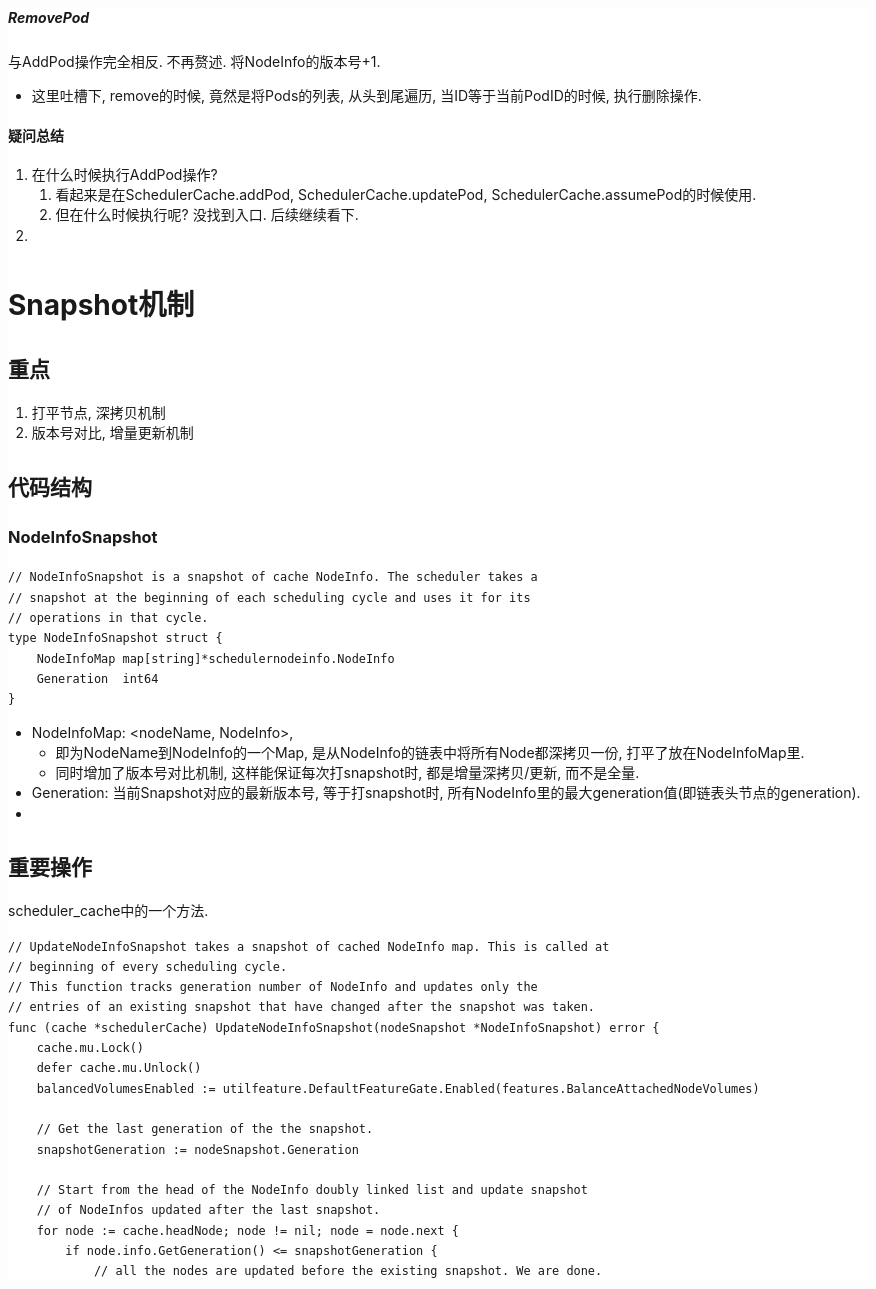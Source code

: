 ##### RemovePod

与AddPod操作完全相反. 不再赘述. 将NodeInfo的版本号+1. 

* 这里吐槽下, remove的时候, 竟然是将Pods的列表, 从头到尾遍历, 当ID等于当前PodID的时候, 执行删除操作. 

#### 疑问总结

1. 在什么时候执行AddPod操作? 
   1. 看起来是在SchedulerCache.addPod, SchedulerCache.updatePod, SchedulerCache.assumePod的时候使用.
   2. 但在什么时候执行呢? 没找到入口. 后续继续看下.
2.

# Snapshot机制

## 重点

1. 打平节点, 深拷贝机制
2. 版本号对比, 增量更新机制

## 代码结构

### NodeInfoSnapshot

```
// NodeInfoSnapshot is a snapshot of cache NodeInfo. The scheduler takes a
// snapshot at the beginning of each scheduling cycle and uses it for its
// operations in that cycle.
type NodeInfoSnapshot struct {
	NodeInfoMap map[string]*schedulernodeinfo.NodeInfo
	Generation  int64
}
```

* NodeInfoMap: <nodeName, NodeInfo>,
    * 即为NodeName到NodeInfo的一个Map, 是从NodeInfo的链表中将所有Node都深拷贝一份, 打平了放在NodeInfoMap里.
    * 同时增加了版本号对比机制, 这样能保证每次打snapshot时, 都是增量深拷贝/更新, 而不是全量.
* Generation: 当前Snapshot对应的最新版本号, 等于打snapshot时, 所有NodeInfo里的最大generation值(即链表头节点的generation).
*



## 重要操作

scheduler_cache中的一个方法.

```
// UpdateNodeInfoSnapshot takes a snapshot of cached NodeInfo map. This is called at
// beginning of every scheduling cycle.
// This function tracks generation number of NodeInfo and updates only the
// entries of an existing snapshot that have changed after the snapshot was taken.
func (cache *schedulerCache) UpdateNodeInfoSnapshot(nodeSnapshot *NodeInfoSnapshot) error {
	cache.mu.Lock()
	defer cache.mu.Unlock()
	balancedVolumesEnabled := utilfeature.DefaultFeatureGate.Enabled(features.BalanceAttachedNodeVolumes)

	// Get the last generation of the the snapshot.
	snapshotGeneration := nodeSnapshot.Generation

	// Start from the head of the NodeInfo doubly linked list and update snapshot
	// of NodeInfos updated after the last snapshot.
	for node := cache.headNode; node != nil; node = node.next {
		if node.info.GetGeneration() <= snapshotGeneration {
			// all the nodes are updated before the existing snapshot. We are done.
```
